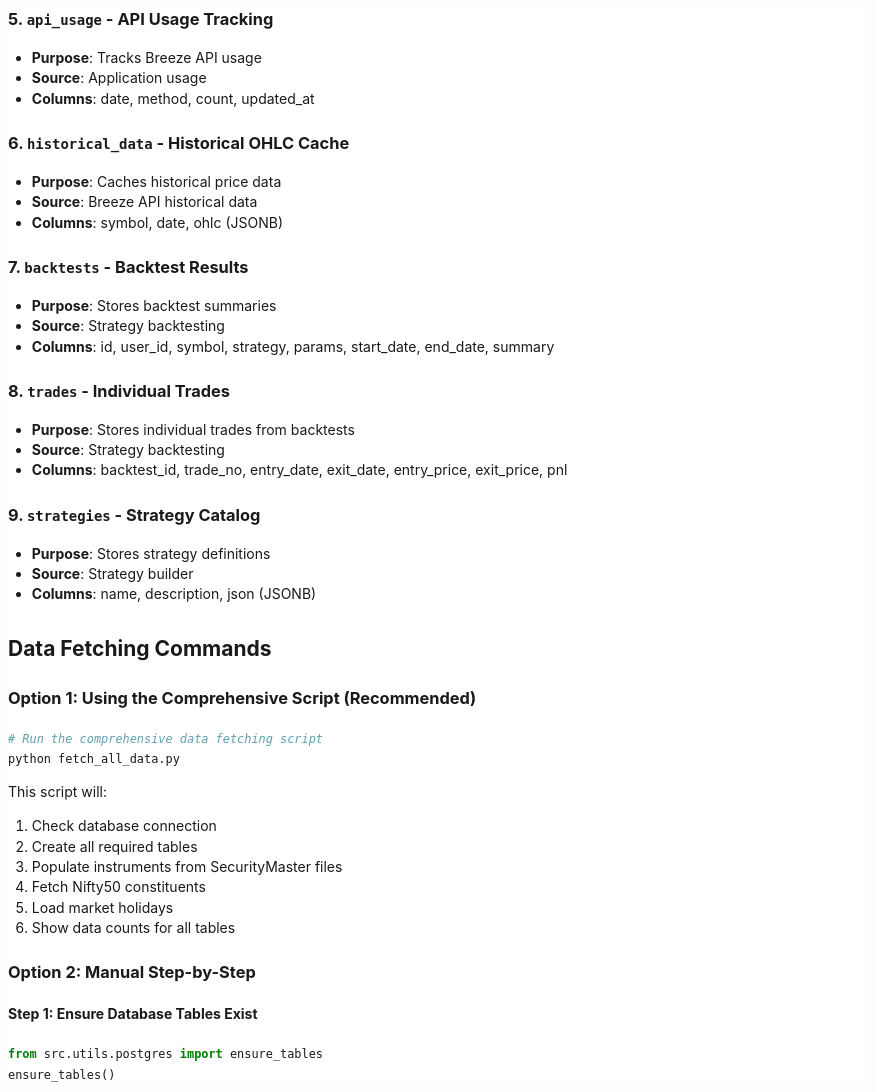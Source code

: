 ### 5. `api_usage` - API Usage Tracking
- **Purpose**: Tracks Breeze API usage
- **Source**: Application usage
- **Columns**: date, method, count, updated_at

### 6. `historical_data` - Historical OHLC Cache
- **Purpose**: Caches historical price data
- **Source**: Breeze API historical data
- **Columns**: symbol, date, ohlc (JSONB)

### 7. `backtests` - Backtest Results
- **Purpose**: Stores backtest summaries
- **Source**: Strategy backtesting
- **Columns**: id, user_id, symbol, strategy, params, start_date, end_date, summary

### 8. `trades` - Individual Trades
- **Purpose**: Stores individual trades from backtests
- **Source**: Strategy backtesting
- **Columns**: backtest_id, trade_no, entry_date, exit_date, entry_price, exit_price, pnl

### 9. `strategies` - Strategy Catalog
- **Purpose**: Stores strategy definitions
- **Source**: Strategy builder
- **Columns**: name, description, json (JSONB)

## Data Fetching Commands

### Option 1: Using the Comprehensive Script (Recommended)

```bash
# Run the comprehensive data fetching script
python fetch_all_data.py
```

This script will:
1. Check database connection
2. Create all required tables
3. Populate instruments from SecurityMaster files
4. Fetch Nifty50 constituents
5. Load market holidays
6. Show data counts for all tables

### Option 2: Manual Step-by-Step

#### Step 1: Ensure Database Tables Exist
```python
from src.utils.postgres import ensure_tables
ensure_tables()
```
